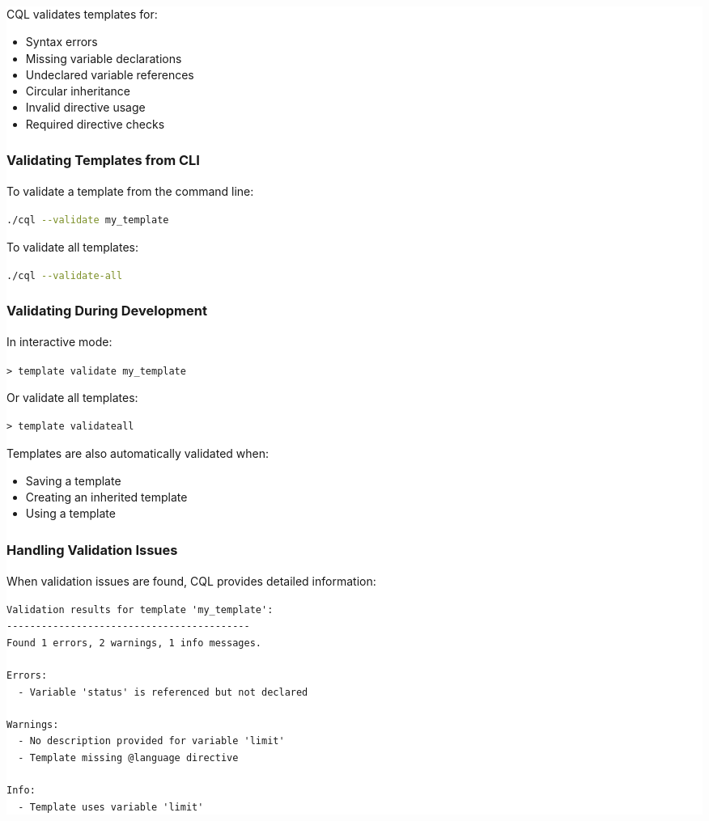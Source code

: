CQL validates templates for:
- Syntax errors
- Missing variable declarations
- Undeclared variable references
- Circular inheritance
- Invalid directive usage
- Required directive checks

### Validating Templates from CLI

To validate a template from the command line:

```bash
./cql --validate my_template
```

To validate all templates:

```bash
./cql --validate-all
```

### Validating During Development

In interactive mode:

```
> template validate my_template
```

Or validate all templates:

```
> template validateall
```

Templates are also automatically validated when:
- Saving a template
- Creating an inherited template
- Using a template

### Handling Validation Issues

When validation issues are found, CQL provides detailed information:

```
Validation results for template 'my_template':
------------------------------------------
Found 1 errors, 2 warnings, 1 info messages.

Errors:
  - Variable 'status' is referenced but not declared

Warnings:
  - No description provided for variable 'limit'
  - Template missing @language directive

Info:
  - Template uses variable 'limit'
```
